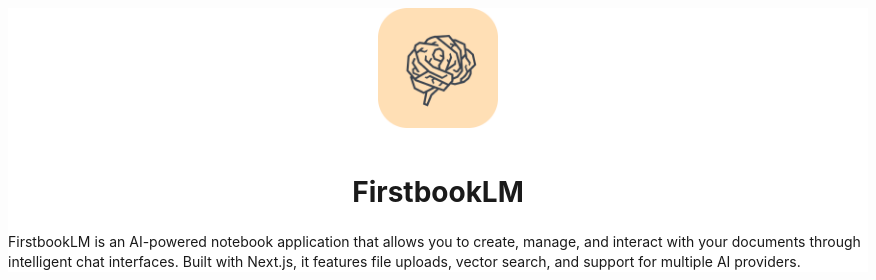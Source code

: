 <div align="center">
  <img src="src/assets/brand/firstbook_logo.svg" alt="FirstbookLM Logo" width="120" height="120">
  <h1>FirstbookLM</h1>
</div>

FirstbookLM is an AI-powered notebook application that allows you to create, manage, and interact with your documents through intelligent chat interfaces. Built with Next.js, it features file uploads, vector search, and support for multiple AI providers.
